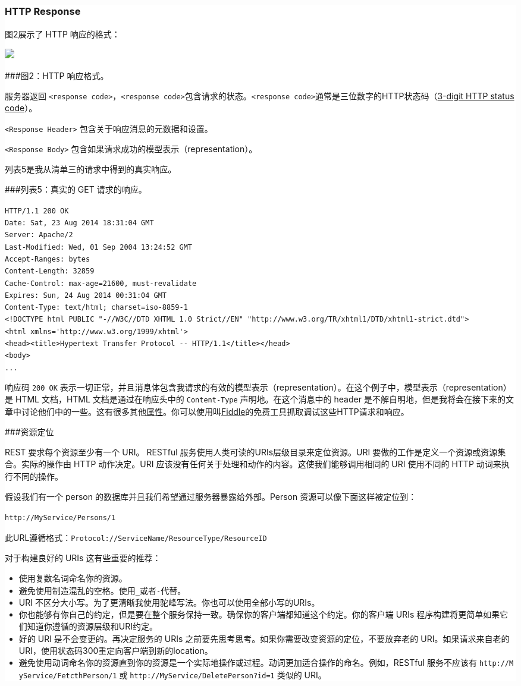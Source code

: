 ### HTTP Response

图2展示了 HTTP 响应的格式：

![](http://twimgs.com/ddj/images/article/2014/0914/Rest2.gif)

###图2：HTTP 响应格式。

服务器返回 `<response code>`，`<response code>`包含请求的状态。`<response code>`通常是三位数字的HTTP状态码（[3-digit HTTP status code](http://en.wikipedia.org/wiki/List_of_HTTP_status_codes)）。

`<Response Header>` 包含关于响应消息的元数据和设置。

`<Response Body>` 包含如果请求成功的模型表示（representation）。

列表5是我从清单三的请求中得到的真实响应。

###列表5：真实的 GET 请求的响应。

	HTTP/1.1 200 OK
	Date: Sat, 23 Aug 2014 18:31:04 GMT
	Server: Apache/2
	Last-Modified: Wed, 01 Sep 2004 13:24:52 GMT
	Accept-Ranges: bytes
	Content-Length: 32859
	Cache-Control: max-age=21600, must-revalidate
	Expires: Sun, 24 Aug 2014 00:31:04 GMT
	Content-Type: text/html; charset=iso-8859-1
	<!DOCTYPE html PUBLIC "-//W3C//DTD XHTML 1.0 Strict//EN" "http://www.w3.org/TR/xhtml1/DTD/xhtml1-strict.dtd">
	<html xmlns='http://www.w3.org/1999/xhtml'>
	<head><title>Hypertext Transfer Protocol -- HTTP/1.1</title></head>
	<body>
	...

响应码 `200 OK` 表示一切正常，并且消息体包含我请求的有效的模型表示（representation）。在这个例子中，模型表示（representation）是 HTML 文档，HTML 文档是通过在响应头中的 `Content-Type` 声明地。在这个消息中的 header 是不解自明地，但是我将会在接下来的文章中讨论他们中的一些。这有很多其他[属性](http://www.w3.org/Protocols/rfc2616/rfc2616.html%20HTTP/1.1 "属性")。你可以使用叫[Fiddle](http://www.telerik.com/download/fiddler)的免费工具抓取调试这些HTTP请求和响应。


###资源定位

REST 要求每个资源至少有一个 URI。 RESTful 服务使用人类可读的URIs层级目录来定位资源。URI 要做的工作是定义一个资源或资源集合。实际的操作由 HTTP 动作决定。URI 应该没有任何关于处理和动作的内容。这使我们能够调用相同的 URI 使用不同的 HTTP 动词来执行不同的操作。

假设我们有一个 person 的数据库并且我们希望通过服务器暴露给外部。Person 资源可以像下面这样被定位到：

`http://MyService/Persons/1`

此URL遵循格式：`Protocol://ServiceName/ResourceType/ResourceID`

对于构建良好的 URIs 这有些重要的推荐：

+ 使用复数名词命名你的资源。
+ 避免使用制造混乱的空格。使用`_`或者`-`代替。
+ URI 不区分大小写。为了更清晰我使用驼峰写法。你也可以使用全部小写的URIs。
+ 你也能够有你自己的约定，但是要在整个服务保持一致。确保你的客户端都知道这个约定。你的客户端 URIs 程序构建将更简单如果它们知道你遵循的资源层级和URI约定。
+ 好的 URI 是不会变更的。再决定服务的 URIs 之前要先思考思考。如果你需要改变资源的定位，不要放弃老的 URI。如果请求来自老的 URI，使用状态码300重定向客户端到新的location。
+ 避免使用动词命名你的资源直到你的资源是一个实际地操作或过程。动词更加适合操作的命名。例如，RESTful 服务不应该有 `http://MyService/FetcthPerson/1` 或 `http://MyService/DeletePerson?id=1` 类似的 URI。
